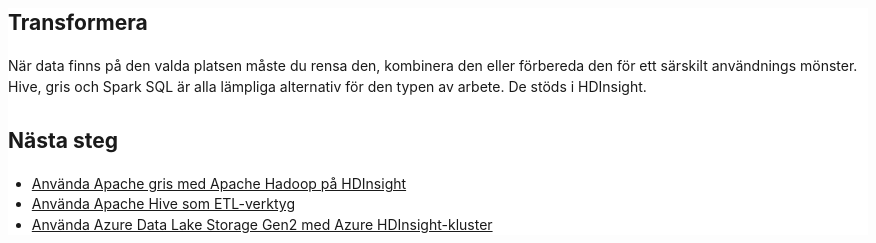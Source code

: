 ## <a name="transform"></a>Transformera

När data finns på den valda platsen måste du rensa den, kombinera den eller förbereda den för ett särskilt användnings mönster.  Hive, gris och Spark SQL är alla lämpliga alternativ för den typen av arbete.  De stöds i HDInsight. 

## <a name="next-steps"></a>Nästa steg

* [Använda Apache gris med Apache Hadoop på HDInsight](hdinsight-use-pig.md)
* [Använda Apache Hive som ETL-verktyg](apache-hadoop-using-apache-hive-as-an-etl-tool.md) 
* [Använda Azure Data Lake Storage Gen2 med Azure HDInsight-kluster](../hdinsight-hadoop-use-data-lake-storage-gen2.md)
